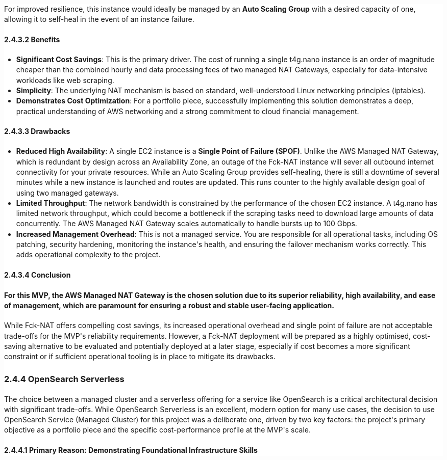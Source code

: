 For improved resilience, this instance would ideally be managed by an **Auto Scaling Group** with a desired capacity of one, allowing it to self-heal in the event of an instance failure.

#### **2.4.3.2 Benefits**

- **Significant Cost Savings**: This is the primary driver. The cost of running a single t4g.nano instance is an order of magnitude cheaper than the combined hourly and data processing fees of two managed NAT Gateways, especially for data-intensive workloads like web scraping.
- **Simplicity**: The underlying NAT mechanism is based on standard, well-understood Linux networking principles (iptables).
- **Demonstrates Cost Optimization**: For a portfolio piece, successfully implementing this solution demonstrates a deep, practical understanding of AWS networking and a strong commitment to cloud financial management.

#### **2.4.3.3 Drawbacks**

- **Reduced High Availability**: A single EC2 instance is a **Single Point of Failure (SPOF)**. Unlike the AWS Managed NAT Gateway, which is redundant by design across an Availability Zone, an outage of the Fck-NAT instance will sever all outbound internet connectivity for your private resources. While an Auto Scaling Group provides self-healing, there is still a downtime of several minutes while a new instance is launched and routes are updated. This runs counter to the highly available design goal of using two managed gateways.
- **Limited Throughput**: The network bandwidth is constrained by the performance of the chosen EC2 instance. A t4g.nano has limited network throughput, which could become a bottleneck if the scraping tasks need to download large amounts of data concurrently. The AWS Managed NAT Gateway scales automatically to handle bursts up to 100 Gbps.
- **Increased Management Overhead**: This is not a managed service. You are responsible for all operational tasks, including OS patching, security hardening, monitoring the instance's health, and ensuring the failover mechanism works correctly. This adds operational complexity to the project.

#### **2.4.3.4 Conclusion**

#### For this MVP, the AWS Managed NAT Gateway is the chosen solution due to its superior reliability, high availability, and ease of management, which are paramount for ensuring a robust and stable user-facing application.

While Fck-NAT offers compelling cost savings, its increased operational overhead and single point of failure are not acceptable trade-offs for the MVP's reliability requirements. However, a Fck-NAT deployment will be prepared as a highly optimised, cost-saving alternative to be evaluated and potentially deployed at a later stage, especially if cost becomes a more significant constraint or if sufficient operational tooling is in place to mitigate its drawbacks.

### **2.4.4 OpenSearch Serverless**

The choice between a managed cluster and a serverless offering for a service like OpenSearch is a critical architectural decision with significant trade-offs. While OpenSearch Serverless is an excellent, modern option for many use cases, the decision to use OpenSearch Service (Managed Cluster) for this project was a deliberate one, driven by two key factors: the project's primary objective as a portfolio piece and the specific cost-performance profile at the MVP's scale.

#### **2.4.4.1 Primary Reason: Demonstrating Foundational Infrastructure Skills**
